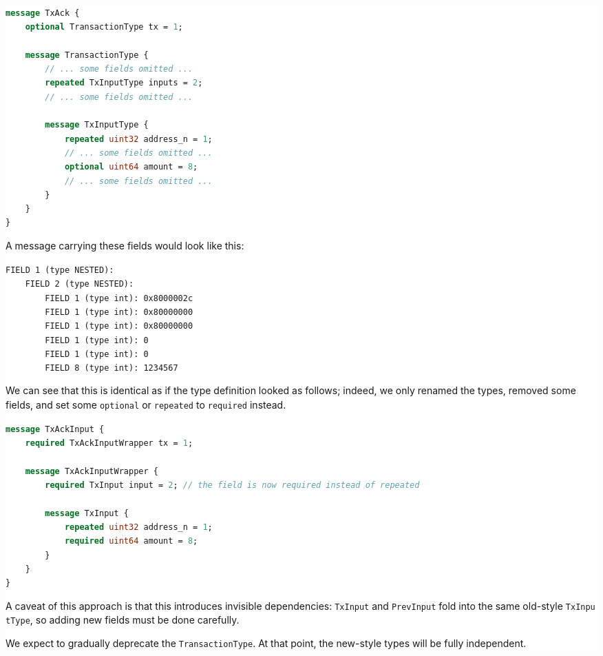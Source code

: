 ```protobuf
message TxAck {
    optional TransactionType tx = 1;

    message TransactionType {
        // ... some fields omitted ...
        repeated TxInputType inputs = 2;
        // ... some fields omitted ...

        message TxInputType {
            repeated uint32 address_n = 1;
            // ... some fields omitted ...
            optional uint64 amount = 8;
            // ... some fields omitted ...
        }
    }
}
```

A message carrying these fields would look like this:

```
FIELD 1 (type NESTED):
    FIELD 2 (type NESTED):
        FIELD 1 (type int): 0x8000002c
        FIELD 1 (type int): 0x80000000
        FIELD 1 (type int): 0x80000000
        FIELD 1 (type int): 0
        FIELD 1 (type int): 0
        FIELD 8 (type int): 1234567
```

We can see that this is identical as if the type definition looked as follows; indeed,
we only renamed the types, removed some fields, and set some `optional` or `repeated`
to `required` instead.

```protobuf
message TxAckInput {
    required TxAckInputWrapper tx = 1;

    message TxAckInputWrapper {
        required TxInput input = 2; // the field is now required instead of repeated

        message TxInput {
            repeated uint32 address_n = 1;
            required uint64 amount = 8;
        }
    }
}
```

A caveat of this approach is that this introduces invisible dependencies: `TxInput` and
`PrevInput` fold into the same old-style `TxInputType`, so adding new fields must be
done carefully.

We expect to gradually deprecate the `TransactionType`. At that point, the new-style
types will be fully independent.

